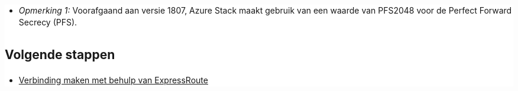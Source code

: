 * *Opmerking 1:*  Voorafgaand aan versie 1807, Azure Stack maakt gebruik van een waarde van PFS2048 voor de Perfect Forward Secrecy (PFS).

## <a name="next-steps"></a>Volgende stappen

* [Verbinding maken met behulp van ExpressRoute](../azure-stack-connect-expressroute.md)
